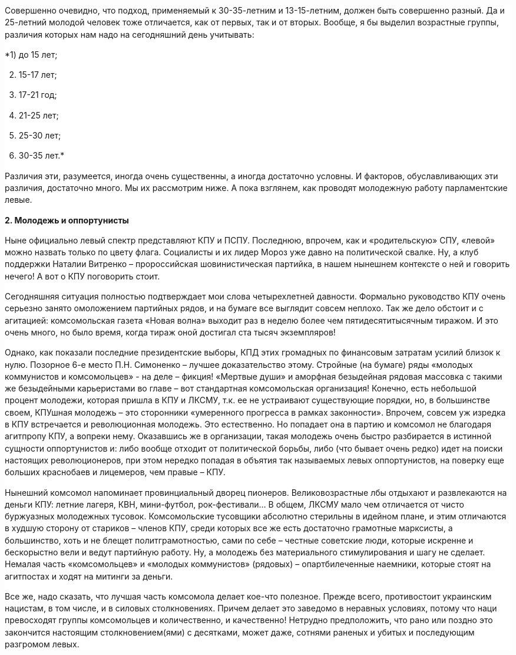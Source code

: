 Совершенно очевидно, что подход, применяемый к 30-35-летним и 13-15-летним, должен быть совершенно разный. Да и 25-летний молодой человек тоже отличается, как от первых, так и от вторых. Вообще, я бы выделил возрастные группы, различия которых нам надо на сегодняшний день учитывать:

*1) до 15 лет;

2) 15-17 лет;

3) 17-21 год;

4) 21-25 лет;

5) 25-30 лет;

6) 30-35 лет.*

Различия эти, разумеется, иногда очень существенны, а иногда достаточно условны. И факторов, обуславливающих эти различия, достаточно много. Мы их рассмотрим ниже. А пока взглянем, как проводят молодежную работу парламентские левые.

**2. Молодежь и оппортунисты**

Ныне официально левый спектр представляют КПУ и ПСПУ. Последнюю, впрочем, как и «родительскую» СПУ, «левой» можно назвать только по цвету флага. Социалисты и их лидер Мороз уже давно на политической свалке. Ну, а клуб поддержки Наталии Витренко – пророссийская шовинистическая партийка, в нашем нынешнем контексте о ней и говорить нечего! А вот о КПУ поговорить стоит.

Сегодняшняя ситуация полностью подтверждает мои слова четырехлетней давности. Формально руководство КПУ очень серьезно занято омоложением партийных рядов, и на бумаге все выглядит совсем неплохо. Так же дело обстоит и с агитацией: комсомольская газета «Новая волна» выходит раз в неделю более чем пятидесятитысячным тиражом. И это очень много, но было время, когда тираж оной достигал ста тысяч экземпляров!

Однако, как показали последние президентские выборы, КПД этих громадных по финансовым затратам усилий близок к нулю. Позорное 6-е место П.Н. Симоненко – лучшее доказательство этому. Стройные (на бумаге) ряды «молодых коммунистов и комсомольцев» - на деле – фикция! «Мертвые души» и аморфная безыдейная рядовая массовка с такими же безыдейными карьеристами во главе – вот стандартная комсомольская организация! Конечно, есть небольшой процент молодежи, которая пришла в КПУ и ЛКСМУ, т.к. ее не устраивают существующие порядки, но, в большинстве своем, КПУшная молодежь – это сторонники «умеренного прогресса в рамках законности». Впрочем, совсем уж изредка в КПУ встречается и революционная молодежь. Это естественно. Но попадает она в партию и комсомол не благодаря агитпропу КПУ, а вопреки нему. Оказавшись же в организации, такая молодежь очень быстро разбирается в истинной сущности оппортунистов и: либо вообще отходит от политической борьбы, либо (что бывает очень редко) идет на поиски настоящих революционеров, при этом нередко попадая в объятия так называемых левых оппортунистов, на поверку еще больших краснобаев и лицемеров, чем правые – КПУ.

Нынешний комсомол напоминает провинциальный дворец пионеров. Великовозрастные лбы отдыхают и развлекаются на деньги КПУ: летние лагеря, КВН, мини-футбол, рок-фестивали… В общем, ЛКСМУ мало чем отличается от чисто буржуазных молодежных тусовок. Комсомольские тусовщики абсолютно стерильны в идейном плане, и этим отличаются в худшую сторону от стариков – членов КПУ, среди которых все же есть достаточно грамотные марксисты, а большинство, хоть и не блещет политграмотностью, сами по себе – честные советские люди, которые искренне и бескорыстно вели и ведут партийную работу. Ну, а молодежь без материального стимулирования и шагу не сделает. Немалая часть «комсомольцев» и «молодых коммунистов» (рядовых) – опартбилеченные наемники, которые стоят на агитпостах и ходят на митинги за деньги.

Все же, надо сказать, что лучшая часть комсомола делает кое-что полезное. Прежде всего, противостоит украинским нацистам, в том числе, и в силовых столкновениях. Причем делает это заведомо в неравных условиях, потому что наци превосходят группы комсомольцев и количественно, и качественно! Нетрудно предположить, что рано или поздно это закончится настоящим столкновением(ями) с десятками, может даже, сотнями раненых и убитых и последующим разгромом левых.
